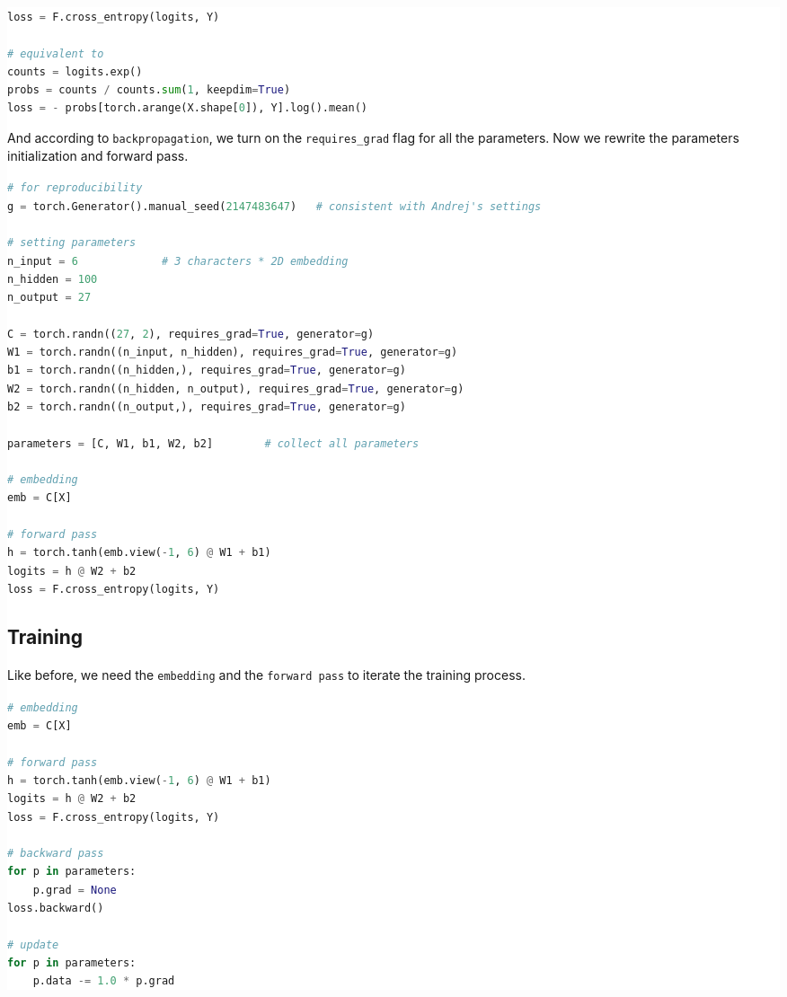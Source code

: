 ```python
loss = F.cross_entropy(logits, Y)

# equivalent to
counts = logits.exp()
probs = counts / counts.sum(1, keepdim=True)
loss = - probs[torch.arange(X.shape[0]), Y].log().mean()
```

And according to `backpropagation`, we turn on the `requires_grad` flag for all the parameters. Now we rewrite the parameters initialization and forward pass.

```python
# for reproducibility
g = torch.Generator().manual_seed(2147483647)   # consistent with Andrej's settings 

# setting parameters
n_input = 6             # 3 characters * 2D embedding
n_hidden = 100
n_output = 27

C = torch.randn((27, 2), requires_grad=True, generator=g)
W1 = torch.randn((n_input, n_hidden), requires_grad=True, generator=g)
b1 = torch.randn((n_hidden,), requires_grad=True, generator=g)
W2 = torch.randn((n_hidden, n_output), requires_grad=True, generator=g)
b2 = torch.randn((n_output,), requires_grad=True, generator=g)

parameters = [C, W1, b1, W2, b2]        # collect all parameters

# embedding
emb = C[X]

# forward pass
h = torch.tanh(emb.view(-1, 6) @ W1 + b1)
logits = h @ W2 + b2
loss = F.cross_entropy(logits, Y)
```

## Training

Like before, we need the `embedding` and the `forward pass` to iterate the training process.

```python
# embedding
emb = C[X]

# forward pass
h = torch.tanh(emb.view(-1, 6) @ W1 + b1)
logits = h @ W2 + b2
loss = F.cross_entropy(logits, Y)

# backward pass
for p in parameters:
    p.grad = None
loss.backward()

# update
for p in parameters:
    p.data -= 1.0 * p.grad
```
